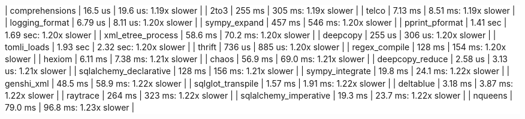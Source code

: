 | comprehensions             | 16.5 us                                                                                                           | 19.6 us: 1.19x slower                                                                                                   |
| 2to3                       | 255 ms                                                                                                            | 305 ms: 1.19x slower                                                                                                    |
| telco                      | 7.13 ms                                                                                                           | 8.51 ms: 1.19x slower                                                                                                   |
| logging_format             | 6.79 us                                                                                                           | 8.11 us: 1.20x slower                                                                                                   |
| sympy_expand               | 457 ms                                                                                                            | 546 ms: 1.20x slower                                                                                                    |
| pprint_pformat             | 1.41 sec                                                                                                          | 1.69 sec: 1.20x slower                                                                                                  |
| xml_etree_process          | 58.6 ms                                                                                                           | 70.2 ms: 1.20x slower                                                                                                   |
| deepcopy                   | 255 us                                                                                                            | 306 us: 1.20x slower                                                                                                    |
| tomli_loads                | 1.93 sec                                                                                                          | 2.32 sec: 1.20x slower                                                                                                  |
| thrift                     | 736 us                                                                                                            | 885 us: 1.20x slower                                                                                                    |
| regex_compile              | 128 ms                                                                                                            | 154 ms: 1.20x slower                                                                                                    |
| hexiom                     | 6.11 ms                                                                                                           | 7.38 ms: 1.21x slower                                                                                                   |
| chaos                      | 56.9 ms                                                                                                           | 69.0 ms: 1.21x slower                                                                                                   |
| deepcopy_reduce            | 2.58 us                                                                                                           | 3.13 us: 1.21x slower                                                                                                   |
| sqlalchemy_declarative     | 128 ms                                                                                                            | 156 ms: 1.21x slower                                                                                                    |
| sympy_integrate            | 19.8 ms                                                                                                           | 24.1 ms: 1.22x slower                                                                                                   |
| genshi_xml                 | 48.5 ms                                                                                                           | 58.9 ms: 1.22x slower                                                                                                   |
| sqlglot_transpile          | 1.57 ms                                                                                                           | 1.91 ms: 1.22x slower                                                                                                   |
| deltablue                  | 3.18 ms                                                                                                           | 3.87 ms: 1.22x slower                                                                                                   |
| raytrace                   | 264 ms                                                                                                            | 323 ms: 1.22x slower                                                                                                    |
| sqlalchemy_imperative      | 19.3 ms                                                                                                           | 23.7 ms: 1.22x slower                                                                                                   |
| nqueens                    | 79.0 ms                                                                                                           | 96.8 ms: 1.23x slower                                                                                                   |